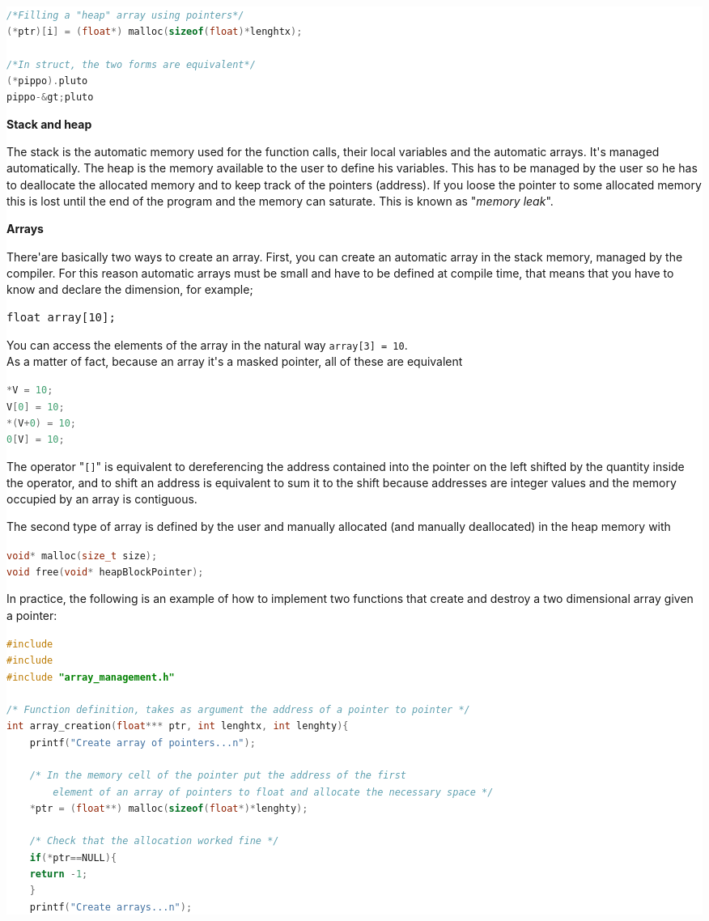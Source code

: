 
````C    
/*Filling a "heap" array using pointers*/
(*ptr)[i] = (float*) malloc(sizeof(float)*lenghtx);

/*In struct, the two forms are equivalent*/
(*pippo).pluto
pippo-&gt;pluto
````

<strong>Stack and heap</strong>    
    
The stack is the automatic memory used for the function calls, their local variables and the automatic arrays. It's managed automatically. The heap is the memory available to the user to define his variables. This has to be managed by the user so he has to deallocate the allocated memory and to keep track of the pointers (address). If you loose the pointer to some allocated memory this is lost until the end of the program and the memory can saturate. This is known as "<em>memory leak</em>".    
    
<strong>Arrays</strong>    
    
There'are basically two ways to create an array. First, you can create an automatic array in the stack memory, managed by the compiler. For this reason automatic arrays must be small and have to be defined at compile time, that means that you have to know and declare the dimension, for example;    
    
<pre>float array[10];</pre>
    
You can access the elements of the array in the natural way `array[3] = 10`.    
As a matter of fact, because an array it's a masked pointer, all of these are equivalent    
    

````C    
*V = 10;
V[0] = 10;
*(V+0) = 10;
0[V] = 10;
````

The operator "`[]`" is equivalent to dereferencing the address contained into the pointer on the left shifted by the quantity inside the operator, and to shift an address is equivalent to sum it to the shift because addresses are integer values and the memory occupied by an array is contiguous.    
    
The second type of array is defined by the user and manually allocated (and manually deallocated) in the heap memory with    
    

````C    
void* malloc(size_t size);
void free(void* heapBlockPointer);
````

In practice, the following is an example of how to implement two functions that create and destroy a two dimensional array given a pointer:    
    

````C    
#include 
#include 
#include "array_management.h"

/* Function definition, takes as argument the address of a pointer to pointer */
int array_creation(float*** ptr, int lenghtx, int lenghty){
	printf("Create array of pointers...n");

	/* In the memory cell of the pointer put the address of the first 
		element of an array of pointers to float and allocate the necessary space */
	*ptr = (float**) malloc(sizeof(float*)*lenghty); 

	/* Check that the allocation worked fine */
	if(*ptr==NULL){
	return -1;
	}
	printf("Create arrays...n");
````